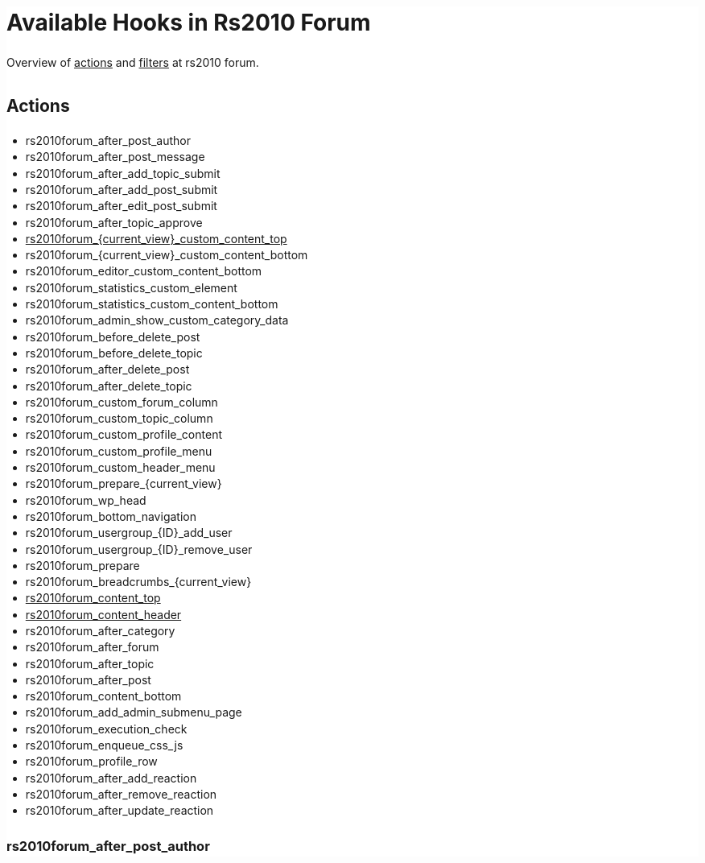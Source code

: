 # Available Hooks in Rs2010 Forum

Overview of [actions](#actions) and [filters](#filters) at rs2010 forum.

## Actions
- rs2010forum_after_post_author
- rs2010forum_after_post_message
- rs2010forum_after_add_topic_submit
- rs2010forum_after_add_post_submit
- rs2010forum_after_edit_post_submit
- rs2010forum_after_topic_approve
- [rs2010forum_{current_view}_custom_content_top](#rs2010forum_current_view_custom_content_top)
- rs2010forum_{current_view}_custom_content_bottom
- rs2010forum_editor_custom_content_bottom
- rs2010forum_statistics_custom_element
- rs2010forum_statistics_custom_content_bottom
- rs2010forum_admin_show_custom_category_data
- rs2010forum_before_delete_post
- rs2010forum_before_delete_topic
- rs2010forum_after_delete_post
- rs2010forum_after_delete_topic
- rs2010forum_custom_forum_column
- rs2010forum_custom_topic_column
- rs2010forum_custom_profile_content
- rs2010forum_custom_profile_menu
- rs2010forum_custom_header_menu
- rs2010forum_prepare_{current_view}
- rs2010forum_wp_head
- rs2010forum_bottom_navigation
- rs2010forum_usergroup_{ID}_add_user
- rs2010forum_usergroup_{ID}_remove_user
- rs2010forum_prepare
- rs2010forum_breadcrumbs_{current_view}
- [rs2010forum_content_top](#rs2010forum_content_top)
- [rs2010forum_content_header](#rs2010forum_content_header)
- rs2010forum_after_category
- rs2010forum_after_forum
- rs2010forum_after_topic
- rs2010forum_after_post
- rs2010forum_content_bottom
- rs2010forum_add_admin_submenu_page
- rs2010forum_execution_check
- rs2010forum_enqueue_css_js
- rs2010forum_profile_row
- rs2010forum_after_add_reaction
- rs2010forum_after_remove_reaction
- rs2010forum_after_update_reaction

### rs2010forum_after_post_author
